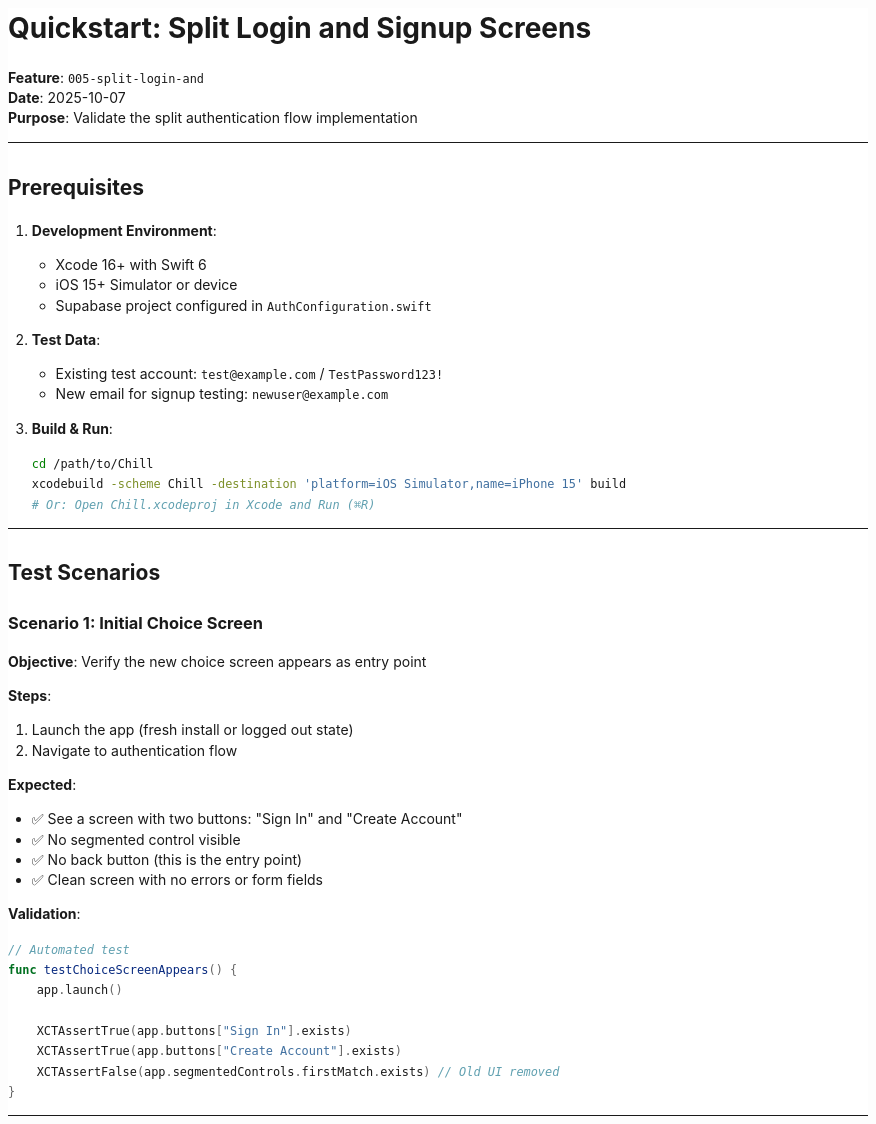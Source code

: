 # Quickstart: Split Login and Signup Screens

**Feature**: `005-split-login-and`  
**Date**: 2025-10-07  
**Purpose**: Validate the split authentication flow implementation

---

## Prerequisites

1. **Development Environment**:
   - Xcode 16+ with Swift 6
   - iOS 15+ Simulator or device
   - Supabase project configured in `AuthConfiguration.swift`

2. **Test Data**:
   - Existing test account: `test@example.com` / `TestPassword123!`
   - New email for signup testing: `newuser@example.com`

3. **Build & Run**:
   ```bash
   cd /path/to/Chill
   xcodebuild -scheme Chill -destination 'platform=iOS Simulator,name=iPhone 15' build
   # Or: Open Chill.xcodeproj in Xcode and Run (⌘R)
   ```

---

## Test Scenarios

### Scenario 1: Initial Choice Screen

**Objective**: Verify the new choice screen appears as entry point

**Steps**:
1. Launch the app (fresh install or logged out state)
2. Navigate to authentication flow

**Expected**:
- ✅ See a screen with two buttons: "Sign In" and "Create Account"
- ✅ No segmented control visible
- ✅ No back button (this is the entry point)
- ✅ Clean screen with no errors or form fields

**Validation**:
```swift
// Automated test
func testChoiceScreenAppears() {
    app.launch()
    
    XCTAssertTrue(app.buttons["Sign In"].exists)
    XCTAssertTrue(app.buttons["Create Account"].exists)
    XCTAssertFalse(app.segmentedControls.firstMatch.exists) // Old UI removed
}
```

---